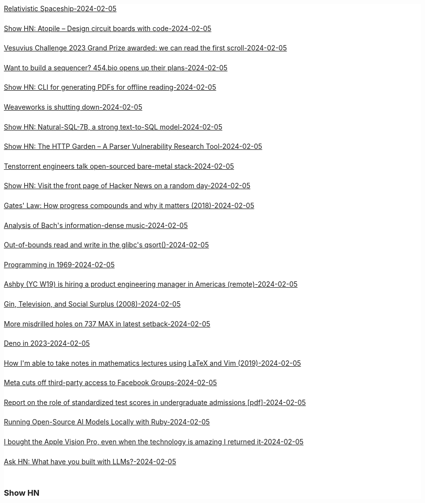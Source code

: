 <a target=_blank rel=nofollow href="https://dmytry.github.io/space/" >Relativistic Spaceship-2024-02-05</a><br/><br/><a target=_blank rel=nofollow href="https://news.ycombinator.com/item?id=39263854" >Show HN: Atopile – Design circuit boards with code-2024-02-05</a><br/><br/><a target=_blank rel=nofollow href="https://scrollprize.org/grandprize" >Vesuvius Challenge 2023 Grand Prize awarded: we can read the first scroll-2024-02-05</a><br/><br/><a target=_blank rel=nofollow href="http://omicsomics.blogspot.com/2024/02/want-to-build-sequencer-454bio-opens-up.html" >Want to build a sequencer? 454.bio opens up their plans-2024-02-05</a><br/><br/><a target=_blank rel=nofollow href="https://github.com/dvcoolarun/web2pdf" >Show HN: CLI for generating PDFs for offline reading-2024-02-05</a><br/><br/><a target=_blank rel=nofollow href="https://www.linkedin.com/posts/richardsonalexis_hi-everyone-i-am-very-sad-to-announce-activity-7160295096825860096-ZS67" >Weaveworks is shutting down-2024-02-05</a><br/><br/><a target=_blank rel=nofollow href="https://github.com/cfahlgren1/natural-sql" >Show HN: Natural-SQL-7B, a strong text-to-SQL model-2024-02-05</a><br/><br/><a target=_blank rel=nofollow href="https://github.com/narfindustries/http-garden" >Show HN: The HTTP Garden – A Parser Vulnerability Research Tool-2024-02-05</a><br/><br/><a target=_blank rel=nofollow href="https://www.eetimes.com/tenstorrent-engineers-talk-open-sourced-bare-metal-stack/" >Tenstorrent engineers talk open-sourced bare-metal stack-2024-02-05</a><br/><br/><a target=_blank rel=nofollow href="https://randomhackernews.com/" >Show HN: Visit the front page of Hacker News on a random day-2024-02-05</a><br/><br/><a target=_blank rel=nofollow href="https://fs.blog/gates-law/" >Gates' Law: How progress compounds and why it matters (2018)-2024-02-05</a><br/><br/><a target=_blank rel=nofollow href="https://www.newscientist.com/article/2415469-mathematicians-have-finally-proved-that-bach-was-a-great-composer/" >Analysis of Bach's information-dense music-2024-02-05</a><br/><br/><a target=_blank rel=nofollow href="https://www.openwall.com/lists/oss-security/2024/01/30/7" >Out-of-bounds read and write in the glibc's qsort()-2024-02-05</a><br/><br/><a target=_blank rel=nofollow href="https://www.ilikebigbits.com/2019_07_08_programming_in_1969.html" >Programming in 1969-2024-02-05</a><br/><br/><a target=_blank rel=nofollow href="https://www.ashbyhq.com/careers?ashby_jid=933570bc-a3d6-4fcc-991d-dc399c53a58a" >Ashby (YC W19) is hiring a product engineering manager in Americas (remote)-2024-02-05</a><br/><br/><a target=_blank rel=nofollow href="https://gist.github.com/jm3/6724931" >Gin, Television, and Social Surplus (2008)-2024-02-05</a><br/><br/><a target=_blank rel=nofollow href="https://www.bloomberg.com/news/articles/2024-02-05/boeing-needs-to-fix-faulty-rivet-holes-on-50-undelivered-737s" >More misdrilled holes on 737 MAX in latest setback-2024-02-05</a><br/><br/><a target=_blank rel=nofollow href="https://deno.com/blog/deno-in-2023" >Deno in 2023-2024-02-05</a><br/><br/><a target=_blank rel=nofollow href="https://castel.dev/post/lecture-notes-1/" >How I'm able to take notes in mathematics lectures using LaTeX and Vim (2019)-2024-02-05</a><br/><br/><a target=_blank rel=nofollow href="https://techcrunch.com/2024/02/05/meta-cuts-off-third-party-access-to-facebook-groups-leaving-developers-and-customers-in-disarray/" >Meta cuts off third-party access to Facebook Groups-2024-02-05</a><br/><br/><a target=_blank rel=nofollow href="https://home.dartmouth.edu/sites/home/files/2024-02/sat-undergrad-admissions.pdf" >Report on the role of standardized test scores in undergraduate admissions [pdf]-2024-02-05</a><br/><br/><a target=_blank rel=nofollow href="https://reinteractive.com/articles/running-open-source-AI-models-locally-with-ruby" >Running Open-Source AI Models Locally with Ruby-2024-02-05</a><br/><br/><a target=_blank rel=nofollow href="https://twitter.com/neilpatel/status/1754327092538577220" >I bought the Apple Vision Pro, even when the technology is amazing I returned it-2024-02-05</a><br/><br/><a target=_blank rel=nofollow href="https://news.ycombinator.com/item?id=39263664" >Ask HN: What have you built with LLMs?-2024-02-05</a><br/><br/>





###  Show HN

